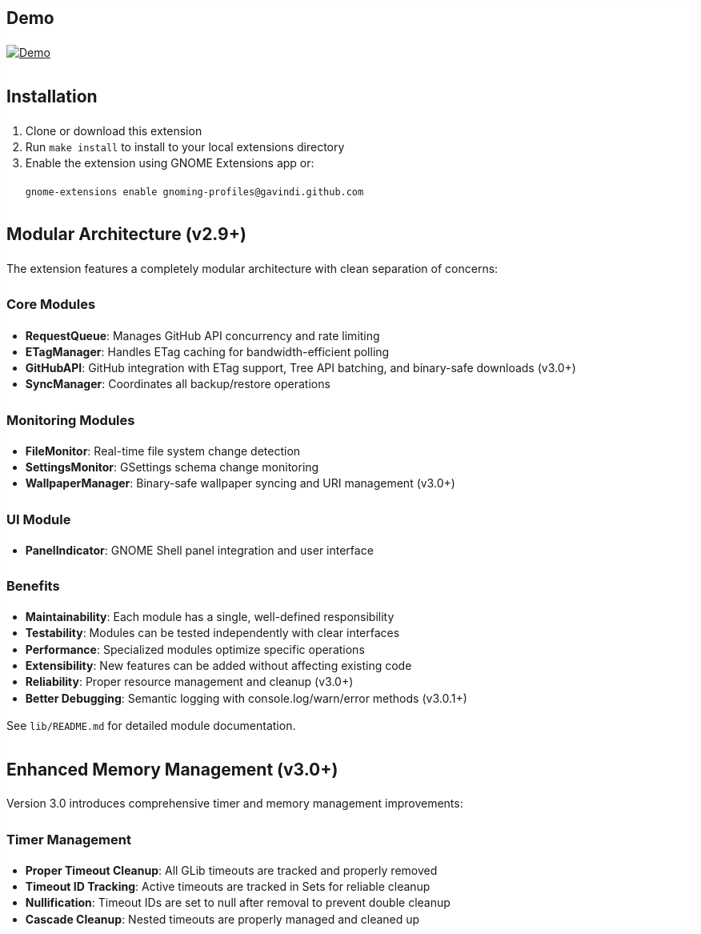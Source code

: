 ## Demo
[![Demo](https://i9.ytimg.com/vi_webp/6QftnXT5tCo/mq2.webp?sqp=CKT5u8MG&rs=AOn4CLApGxIz13UaU9JNbf4Heg9dnjK0VQ)](https://youtu.be/6QftnXT5tCo)

## Installation

1. Clone or download this extension
2. Run `make install` to install to your local extensions directory
3. Enable the extension using GNOME Extensions app or:
   ```bash
   gnome-extensions enable gnoming-profiles@gavindi.github.com
   ```

## Modular Architecture (v2.9+)

The extension features a completely modular architecture with clean separation of concerns:

### Core Modules
- **RequestQueue**: Manages GitHub API concurrency and rate limiting
- **ETagManager**: Handles ETag caching for bandwidth-efficient polling  
- **GitHubAPI**: GitHub integration with ETag support, Tree API batching, and binary-safe downloads (v3.0+)
- **SyncManager**: Coordinates all backup/restore operations

### Monitoring Modules
- **FileMonitor**: Real-time file system change detection
- **SettingsMonitor**: GSettings schema change monitoring
- **WallpaperManager**: Binary-safe wallpaper syncing and URI management (v3.0+)

### UI Module
- **PanelIndicator**: GNOME Shell panel integration and user interface

### Benefits
- **Maintainability**: Each module has a single, well-defined responsibility
- **Testability**: Modules can be tested independently with clear interfaces
- **Performance**: Specialized modules optimize specific operations
- **Extensibility**: New features can be added without affecting existing code
- **Reliability**: Proper resource management and cleanup (v3.0+)
- **Better Debugging**: Semantic logging with console.log/warn/error methods (v3.0.1+)

See `lib/README.md` for detailed module documentation.

## Enhanced Memory Management (v3.0+)

Version 3.0 introduces comprehensive timer and memory management improvements:

### Timer Management
- **Proper Timeout Cleanup**: All GLib timeouts are tracked and properly removed
- **Timeout ID Tracking**: Active timeouts are tracked in Sets for reliable cleanup
- **Nullification**: Timeout IDs are set to null after removal to prevent double cleanup
- **Cascade Cleanup**: Nested timeouts are properly managed and cleaned up
